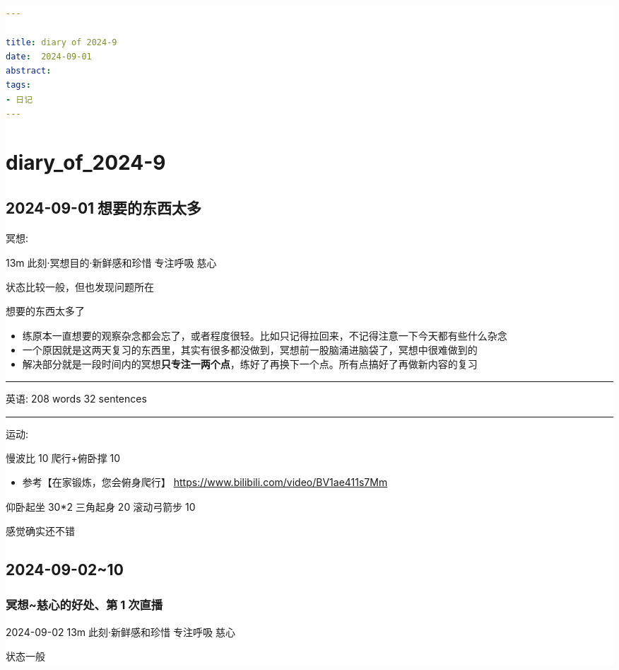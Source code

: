 ```yaml
---

title: diary of 2024-9
date:  2024-09-01
abstract:   
tags: 
- 日记
---
```


# diary_of_2024-9

## 2024-09-01 想要的东西太多

冥想:

13m 此刻·冥想目的·新鲜感和珍惜 专注呼吸 慈心

状态比较一般，但也发现问题所在

想要的东西太多了

-   练原本一直想要的观察杂念都会忘了，或者程度很轻。比如只记得拉回来，不记得注意一下今天都有些什么杂念
-   一个原因就是这两天复习的东西里，其实有很多都没做到，冥想前一股脑涌进脑袋了，冥想中很难做到的
-   解决部分就是一段时间内的冥想**只专注一两个点**，练好了再换下一个点。所有点搞好了再做新内容的复习

---

英语:
208 words 32 sentences

---

运动:

慢波比 10
爬行+俯卧撑 10

-   参考【在家锻炼，您会俯身爬行】 https://www.bilibili.com/video/BV1ae411s7Mm

仰卧起坐 30\*2
三角起身 20
滚动弓箭步 10

感觉确实还不错

## 2024-09-02~10

### 冥想~慈心的好处、第 1 次直播

2024-09-02
13m 此刻·新鲜感和珍惜 专注呼吸 慈心

状态一般

